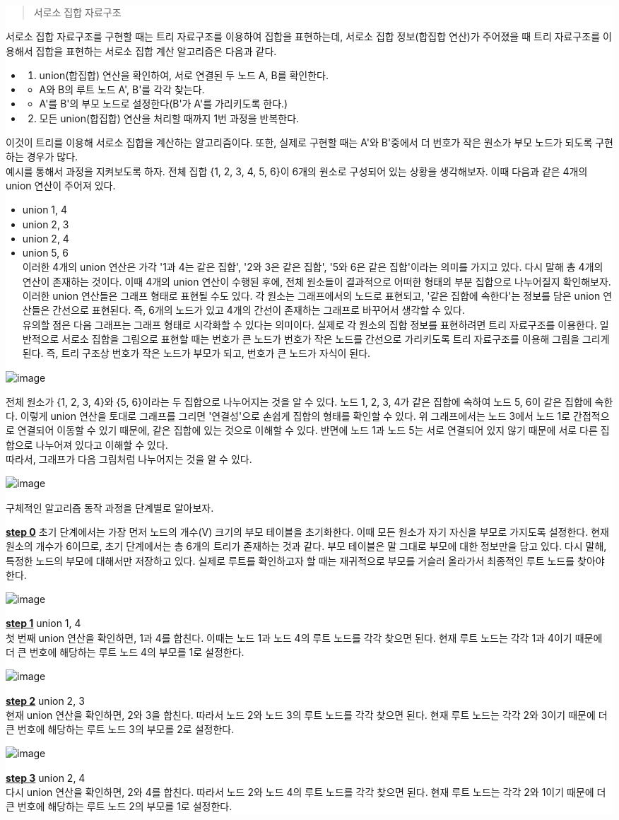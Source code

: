 > 서로소 집합 자료구조  

서로소 집합 자료구조를 구현할 때는 트리 자료구조를 이용하여 집합을 표현하는데, 서로소 집합 정보(합집합 연산)가 주어졌을 때 트리 자료구조를 이용해서 집합을 표현하는 서로소 집합 계산 알고리즘은 다음과 같다.  
- 1. union(합집합) 연산을 확인하여, 서로 연결된 두 노드 A, B를 확인한다.  
- - A와 B의 루트 노드 A', B'를 각각 찾는다.  
- - A'를 B'의 부모 노드로 설정한다(B'가 A'를 가리키도록 한다.)  
- 2. 모든 union(합집합) 연산을 처리할 때까지 1번 과정을 반복한다.  

이것이 트리를 이용해 서로소 집합을 계산하는 알고리즘이다. 또한, 실제로 구현할 때는 A'와 B'중에서 더 번호가 작은 원소가 부모 노드가 되도록 구현하는 경우가 많다.  
예시를 통해서 과정을 지켜보도록 하자. 전체 집합 {1, 2, 3, 4, 5, 6}이 6개의 원소로 구성되어 있는 상황을 생각해보자. 이때 다음과 같은 4개의 union 연산이 주어져 있다.  
- union 1, 4  
- union 2, 3  
- union 2, 4  
- union 5, 6  
이러한 4개의 union 연산은 가각 '1과 4는 같은 집합', '2와 3은 같은 집합', '5와 6은 같은 집합'이라는 의미를 가지고 있다. 다시 말해 총 4개의 연산이 존재하는 것이다. 이때 4개의 union 연산이 수행된 후에, 전체 원소들이 결과적으로 어떠한 형태의 부분 집합으로 나누어질지 확인해보자.  
이러한 union 연산들은 그래프 형태로 표현될 수도 있다. 각 원소는 그래프에서의 노드로 표현되고, '같은 집합에 속한다'는 정보를 담은 union 연산들은 간선으로 표현된다. 즉, 6개의 노드가 있고 4개의 간선이 존재하는 그래프로 바꾸어서 생각할 수 있다.  
유의할 점은 다음 그래프는 그래프 형태로 시각화할 수 있다는 의미이다. 실제로 각 원소의 집합 정보를 표현하려면 트리 자료구조를 이용한다. 일반적으로 서로소 집합을 그림으로 표현할 때는 번호가 큰 노드가 번호가 작은 노드를 간선으로 가리키도록 트리 자료구조를 이용해 그림을 그리게 된다. 즉, 트리 구조상 번호가 작은 노드가 부모가 되고, 번호가 큰 노드가 자식이 된다.  

![image](https://user-images.githubusercontent.com/37467408/123207830-f6a63e00-d4f8-11eb-9077-85cdafb34bea.PNG)  

전체 원소가 {1, 2, 3, 4}와 {5, 6}이라는 두 집합으로 나누어지는 것을 알 수 있다. 노드 1, 2, 3, 4가 같은 집합에 속하여 노드 5, 6이 같은 집합에 속한다. 이렇게 union 연산을 토대로 그래프를 그리면 '연결성'으로 손쉽게 집합의 형태를 확인할 수 있다. 위 그래프에서는 노드 3에서 노드 1로 간접적으로 연결되어 이동할 수 있기 때문에, 같은 집합에 있는 것으로 이해할 수 있다. 반면에 노드 1과 노드 5는 서로 연결되어 있지 않기 때문에 서로 다른 집합으로 나누어져 있다고 이해할 수 있다.  
따라서, 그래프가 다음 그림처럼 나누어지는 것을 알 수 있다.  

![image](https://user-images.githubusercontent.com/37467408/123216833-eac07900-d504-11eb-948b-7d11a0fccacf.PNG)  

구체적인 알고리즘 동작 과정을 단계별로 알아보자.  

**<u>step 0</u>** 초기 단계에서는 가장 먼저 노드의 개수(V) 크기의 부모 테이블을 초기화한다. 이때 모든 원소가 자기 자신을 부모로 가지도록 설정한다. 현재 원소의 개수가 6이므로, 초기 단계에서는 총 6개의 트리가 존재하는 것과 같다. 부모 테이블은 말 그대로 부모에 대한 정보만을 담고 있다. 다시 말해, 특정한 노드의 부모에 대해서만 저장하고 있다. 실제로 루트를 확인하고자 할 때는 재귀적으로 부모를 거슬러 올라가서 최종적인 루트 노드를 찾아야 한다.  

![image](https://user-images.githubusercontent.com/37467408/123217226-4e4aa680-d505-11eb-847d-c2810ba19528.PNG)  

**<u>step 1</u>** union 1, 4  
첫 번째 union 연산을 확인하면, 1과 4를 합친다. 이때는 노드 1과 노드 4의 루트 노드를 각각 찾으면 된다. 현재 루트 노드는 각각 1과 4이기 때문에 더 큰 번호에 해당하는 루트 노드 4의 부모를 1로 설정한다.  

![image](https://user-images.githubusercontent.com/37467408/123217355-720dec80-d505-11eb-9108-ffada9266a86.PNG)  

**<u>step 2</u>** union 2, 3  
현재 union 연산을 확인하면, 2와 3을 합친다. 따라서 노드 2와 노드 3의 루트 노드를 각각 찾으면 된다. 현재 루트 노드는 각각 2와 3이기 때문에 더 큰 번호에 해당하는 루트 노드 3의 부모를 2로 설정한다.  

![image](https://user-images.githubusercontent.com/37467408/123217547-a5e91200-d505-11eb-8b19-79d1f769b92b.PNG)  

**<u>step 3</u>** union 2, 4  
다시 union 연산을 확인하면, 2와 4를 합친다. 따라서 노드 2와 노드 4의 루트 노드를 각각 찾으면 된다. 현재 루트 노드는 각각 2와 1이기 때문에 더 큰 번호에 해당하는 루트 노드 2의 부모를 1로 설정한다.  
